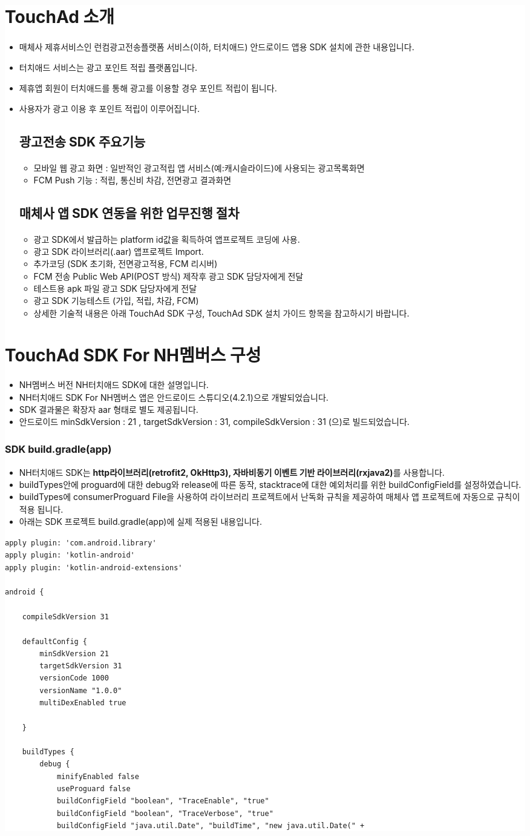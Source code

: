 # TouchAd 소개
* 매체사 제휴서비스인 런컴광고전송플랫폼 서비스(이하, 터치애드) 안드로이드 앱용 SDK 설치에 관한 내용입니다.
* 터치애드 서비스는 광고 포인트 적립 플랫폼입니다.
* 제휴앱 회원이 터치애드를 통해 광고를 이용할 경우 포인트 적립이 됩니다.
* 사용자가 광고 이용 후 포인트 적립이 이루어집니다.

  ## 광고전송 SDK 주요기능
  * 모바일 웹 광고 화면 : 일반적인 광고적립 앱 서비스(예:캐시슬라이드)에 사용되는 광고목록화면
  * FCM Push 기능 : 적립, 통신비 차감, 전면광고 결과화면

   ## 매체사 앱 SDK 연동을 위한 업무진행 절차
  * 광고 SDK에서 발급하는 platform id값을 획득하여 앱프로젝트 코딩에 사용.
  * 광고 SDK 라이브러리(.aar) 앱프로젝트 Import.
  * 추가코딩 (SDK 초기화, 전면광고적용, FCM 리시버)
  * FCM 전송 Public Web API(POST 방식) 제작후 광고 SDK 담당자에게 전달
  * 테스트용 apk 파일 광고 SDK 담당자에게 전달
  * 광고 SDK 기능테스트 (가입, 적립, 차감, FCM)
  * 상세한 기술적 내용은 아래 TouchAd SDK 구성, TouchAd SDK 설치 가이드 항목을 참고하시기 바랍니다.


# TouchAd SDK For NH멤버스 구성

* NH멤버스 버전 NH터치애드 SDK에 대한 설명입니다.
* NH터치애드 SDK For NH멤버스 앱은 안드로이드 스튜디오(4.2.1)으로 개발되었습니다.
* SDK 결과물은 확장자 aar 형태로 별도 제공됩니다.
* 안드로이드 minSdkVersion : 21 , targetSdkVersion : 31, compileSdkVersion : 31 (으)로 빌드되었습니다.



### SDK build.gradle(app)

* NH터치애드 SDK는 <b>http라이브러리(retrofit2, OkHttp3), 자바비동기 이벤트 기반 라이브러리(rxjava2)</b>를 사용합니다.
* buildTypes안에 proguard에 대한 debug와 release에 따른 동작, stacktrace에 대한 예외처리를 위한 buildConfigField를 설정하였습니다.
* buildTypes에 consumerProguard File을 사용하여 라이브러리 프로젝트에서 난독화 규칙을 제공하여 매체사 앱 프로젝트에 자동으로 규칙이 적용 됩니다.
* 아래는 SDK 프로젝트 build.gradle(app)에 실제 적용된 내용입니다.

~~~
apply plugin: 'com.android.library'
apply plugin: 'kotlin-android'
apply plugin: 'kotlin-android-extensions'

android {

    compileSdkVersion 31

    defaultConfig {
        minSdkVersion 21
        targetSdkVersion 31
        versionCode 1000
        versionName "1.0.0"
        multiDexEnabled true

    }

    buildTypes {
        debug {
            minifyEnabled false
            useProguard false
            buildConfigField "boolean", "TraceEnable", "true"
            buildConfigField "boolean", "TraceVerbose", "true"
            buildConfigField "java.util.Date", "buildTime", "new java.util.Date(" +
~~~